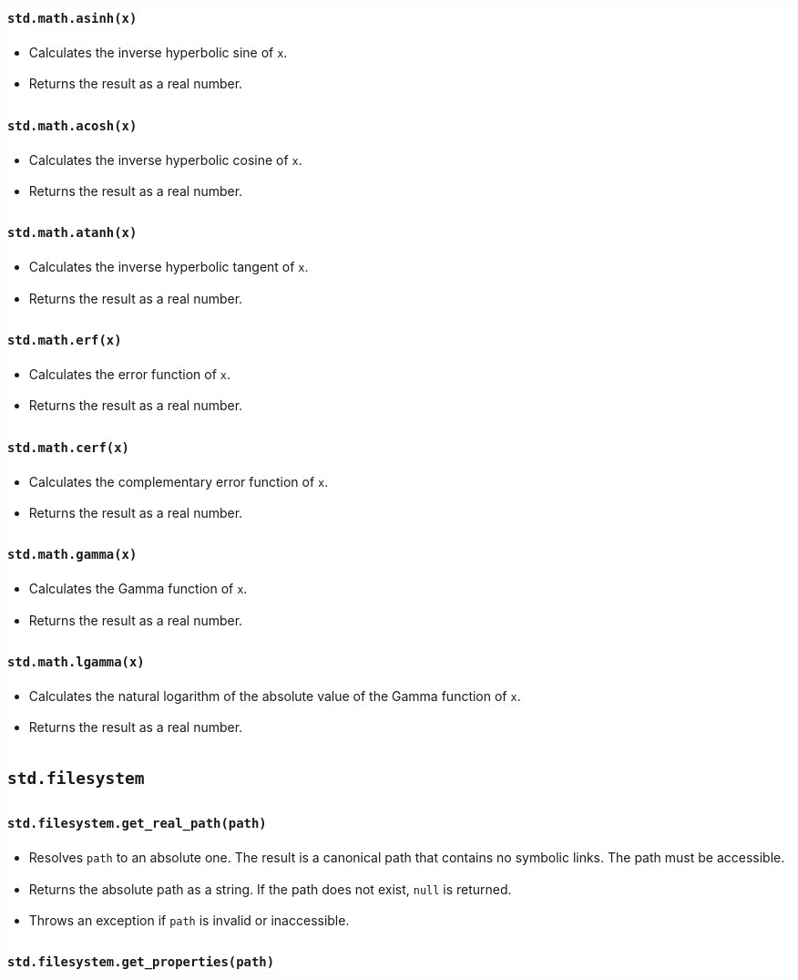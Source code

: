 ### `std.math.asinh(x)`

* Calculates the inverse hyperbolic sine of `x`.

* Returns the result as a real number.

### `std.math.acosh(x)`

* Calculates the inverse hyperbolic cosine of `x`.

* Returns the result as a real number.

### `std.math.atanh(x)`

* Calculates the inverse hyperbolic tangent of `x`.

* Returns the result as a real number.

### `std.math.erf(x)`

* Calculates the error function of `x`.

* Returns the result as a real number.

### `std.math.cerf(x)`

* Calculates the complementary error function of `x`.

* Returns the result as a real number.

### `std.math.gamma(x)`

* Calculates the Gamma function of `x`.

* Returns the result as a real number.

### `std.math.lgamma(x)`

* Calculates the natural logarithm of the absolute value of the Gamma
  function of `x`.

* Returns the result as a real number.

## `std.filesystem`

### `std.filesystem.get_real_path(path)`

* Resolves `path` to an absolute one. The result is a canonical path that
  contains no symbolic links. The path must be accessible.

* Returns the absolute path as a string. If the path does not exist, `null`
  is returned.

* Throws an exception if `path` is invalid or inaccessible.

### `std.filesystem.get_properties(path)`
